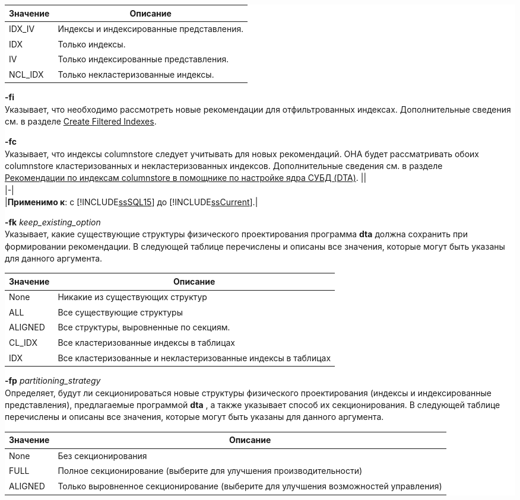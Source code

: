 |Значение|Описание|  
|-----------|-----------------|  
|IDX_IV|Индексы и индексированные представления.|  
|IDX|Только индексы.|  
|IV|Только индексированные представления.|  
|NCL_IDX|Только некластеризованные индексы.|  
  
 **-fi**  
 Указывает, что необходимо рассмотреть новые рекомендации для отфильтрованных индексах. Дополнительные сведения см. в разделе [Create Filtered Indexes](../../relational-databases/indexes/create-filtered-indexes.md).  
  
**-fc**  
 Указывает, что индексы columnstore следует учитывать для новых рекомендаций. ОНА будет рассматривать обоих columnstore кластеризованных и некластеризованных индексов. Дополнительные сведения см. в разделе    
[Рекомендации по индексам сolumnstore в помощнике по настройке ядра СУБД (DTA)](../../relational-databases/performance/columnstore-index-recommendations-in-database-engine-tuning-advisor-dta.md).
 ||  
|-|  
|**Применимо к**: с [!INCLUDE[ssSQL15](../../includes/sssql15-md.md)] до [!INCLUDE[ssCurrent](../../includes/sscurrent-md.md)].|  

  
 **-fk** *keep_existing_option*  
 Указывает, какие существующие структуры физического проектирования программа **dta** должна сохранить при формировании рекомендации. В следующей таблице перечислены и описаны все значения, которые могут быть указаны для данного аргумента.  
  
|Значение|Описание|  
|-----------|-----------------|  
|None|Никакие из существующих структур|  
|ALL|Все существующие структуры|  
|ALIGNED|Все структуры, выровненные по секциям.|  
|CL_IDX|Все кластеризованные индексы в таблицах|  
|IDX|Все кластеризованные и некластеризованные индексы в таблицах|  
  
 **-fp** *partitioning_strategy*  
 Определяет, будут ли секционироваться новые структуры физического проектирования (индексы и индексированные представления), предлагаемые программой **dta** , а также указывает способ их секционирования. В следующей таблице перечислены и описаны все значения, которые могут быть указаны для данного аргумента.  
  
|Значение|Описание|  
|-----------|-----------------|  
|None|Без секционирования|  
|FULL|Полное секционирование (выберите для улучшения производительности)|  
|ALIGNED|Только выровненное секционирование (выберите для улучшения возможностей управления)|  
  